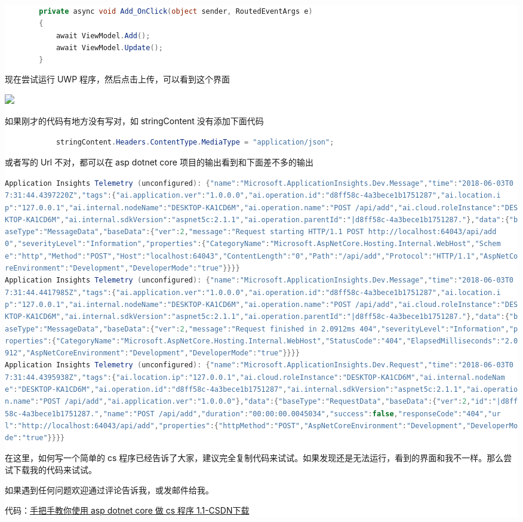 ```csharp
        private async void Add_OnClick(object sender, RoutedEventArgs e)
        {
            await ViewModel.Add();
            await ViewModel.Update();
        }
```

现在尝试运行 UWP 程序，然后点击上传，可以看到这个界面



![](http://image.acmx.xyz/lindexi%2F2018631550581396.jpg)

如果刚才的代码有地方没有写对，如 stringContent 没有添加下面代码

```csharp
            stringContent.Headers.ContentType.MediaType = "application/json";
```

或者写的 Url 不对，都可以在 asp dotnet core 项目的输出看到和下面差不多的输出

```csharp
Application Insights Telemetry (unconfigured): {"name":"Microsoft.ApplicationInsights.Dev.Message","time":"2018-06-03T07:31:44.4397220Z","tags":{"ai.application.ver":"1.0.0.0","ai.operation.id":"d8ff58c-4a3bece1b1751287","ai.location.ip":"127.0.0.1","ai.internal.nodeName":"DESKTOP-KA1CD6M","ai.operation.name":"POST /api/add","ai.cloud.roleInstance":"DESKTOP-KA1CD6M","ai.internal.sdkVersion":"aspnet5c:2.1.1","ai.operation.parentId":"|d8ff58c-4a3bece1b1751287."},"data":{"baseType":"MessageData","baseData":{"ver":2,"message":"Request starting HTTP/1.1 POST http://localhost:64043/api/add  0","severityLevel":"Information","properties":{"CategoryName":"Microsoft.AspNetCore.Hosting.Internal.WebHost","Scheme":"http","Method":"POST","Host":"localhost:64043","ContentLength":"0","Path":"/api/add","Protocol":"HTTP/1.1","AspNetCoreEnvironment":"Development","DeveloperMode":"true"}}}}
Application Insights Telemetry (unconfigured): {"name":"Microsoft.ApplicationInsights.Dev.Message","time":"2018-06-03T07:31:44.4417985Z","tags":{"ai.application.ver":"1.0.0.0","ai.operation.id":"d8ff58c-4a3bece1b1751287","ai.location.ip":"127.0.0.1","ai.internal.nodeName":"DESKTOP-KA1CD6M","ai.operation.name":"POST /api/add","ai.cloud.roleInstance":"DESKTOP-KA1CD6M","ai.internal.sdkVersion":"aspnet5c:2.1.1","ai.operation.parentId":"|d8ff58c-4a3bece1b1751287."},"data":{"baseType":"MessageData","baseData":{"ver":2,"message":"Request finished in 2.0912ms 404","severityLevel":"Information","properties":{"CategoryName":"Microsoft.AspNetCore.Hosting.Internal.WebHost","StatusCode":"404","ElapsedMilliseconds":"2.0912","AspNetCoreEnvironment":"Development","DeveloperMode":"true"}}}}
Application Insights Telemetry (unconfigured): {"name":"Microsoft.ApplicationInsights.Dev.Request","time":"2018-06-03T07:31:44.4395938Z","tags":{"ai.location.ip":"127.0.0.1","ai.cloud.roleInstance":"DESKTOP-KA1CD6M","ai.internal.nodeName":"DESKTOP-KA1CD6M","ai.operation.id":"d8ff58c-4a3bece1b1751287","ai.internal.sdkVersion":"aspnet5c:2.1.1","ai.operation.name":"POST /api/add","ai.application.ver":"1.0.0.0"},"data":{"baseType":"RequestData","baseData":{"ver":2,"id":"|d8ff58c-4a3bece1b1751287.","name":"POST /api/add","duration":"00:00:00.0045034","success":false,"responseCode":"404","url":"http://localhost:64043/api/add","properties":{"httpMethod":"POST","AspNetCoreEnvironment":"Development","DeveloperMode":"true"}}}}

```

在这里，如何写一个简单的 cs 程序已经告诉了大家，建议完全复制代码来试试。如果发现还是无法运行，看到的界面和我不一样。那么尝试下载我的代码来试试。

如果遇到任何问题欢迎通过评论告诉我，或发邮件给我。

代码：[手把手教你使用 asp dotnet core 做 cs 程序 1.1-CSDN下载](https://download.csdn.net/download/lindexi_gd/10455849 )

